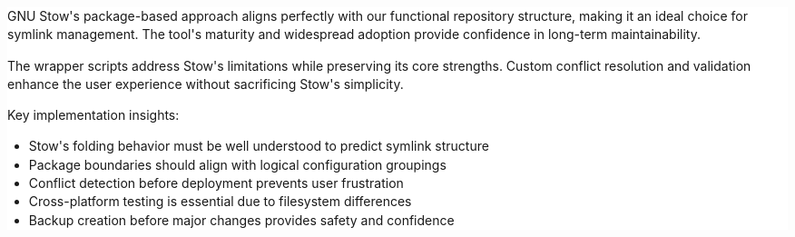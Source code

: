 GNU Stow's package-based approach aligns perfectly with our functional repository structure, making it an ideal choice for symlink management. The tool's maturity and widespread adoption provide confidence in long-term maintainability.

The wrapper scripts address Stow's limitations while preserving its core strengths. Custom conflict resolution and validation enhance the user experience without sacrificing Stow's simplicity.

Key implementation insights:
- Stow's folding behavior must be well understood to predict symlink structure
- Package boundaries should align with logical configuration groupings
- Conflict detection before deployment prevents user frustration
- Cross-platform testing is essential due to filesystem differences
- Backup creation before major changes provides safety and confidence 